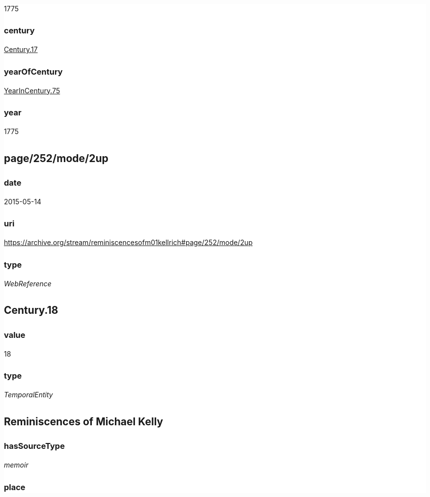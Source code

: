 
1775

### century


[Century.17](#Century.17)

### yearOfCentury


[YearInCentury.75](#YearInCentury.75)

### year


1775

## page/252/mode/2up

### date


2015-05-14

### uri


https://archive.org/stream/reminiscencesofm01kellrich#page/252/mode/2up

### type


*WebReference*

## Century.18

### value


18

### type


*TemporalEntity*

## Reminiscences of Michael Kelly

### hasSourceType


*memoir*

### place
